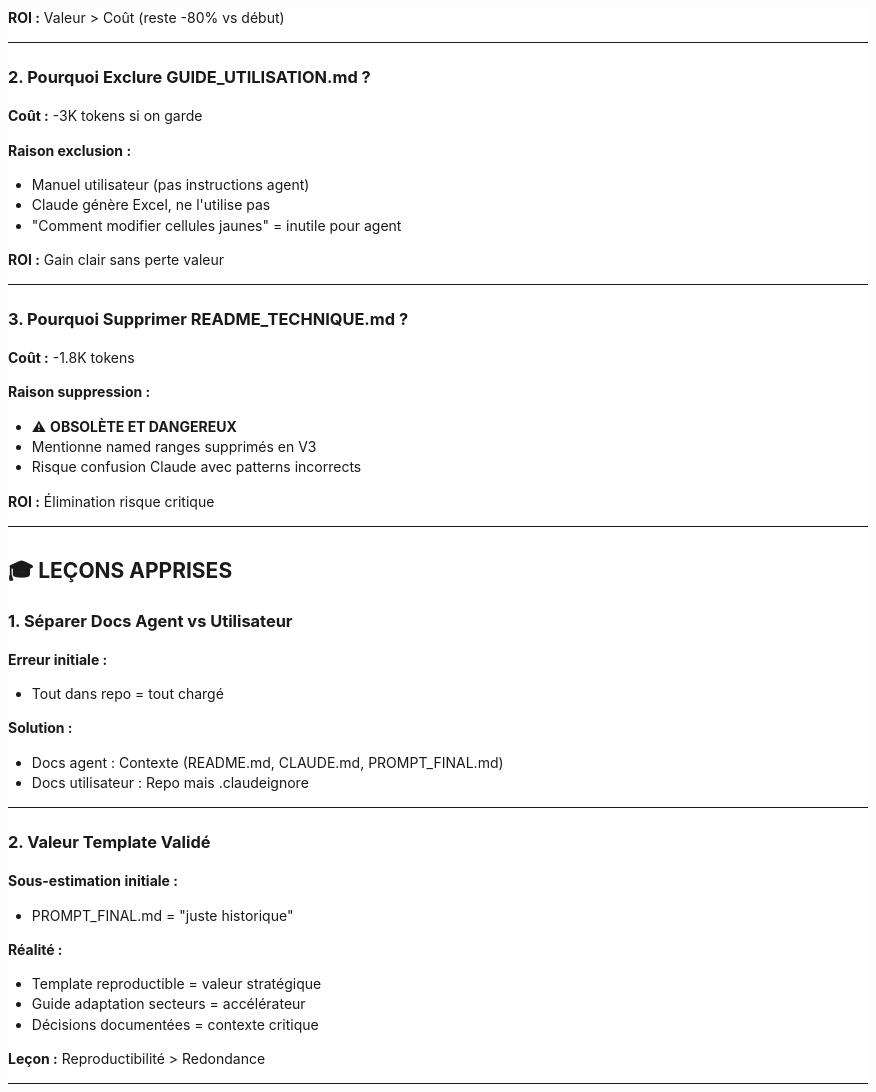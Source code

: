 **ROI :** Valeur > Coût (reste -80% vs début)

---

### 2. Pourquoi Exclure GUIDE_UTILISATION.md ?

**Coût :** -3K tokens si on garde

**Raison exclusion :**
- Manuel utilisateur (pas instructions agent)
- Claude génère Excel, ne l'utilise pas
- "Comment modifier cellules jaunes" = inutile pour agent

**ROI :** Gain clair sans perte valeur

---

### 3. Pourquoi Supprimer README_TECHNIQUE.md ?

**Coût :** -1.8K tokens

**Raison suppression :**
- ⚠️ **OBSOLÈTE ET DANGEREUX**
- Mentionne named ranges supprimés en V3
- Risque confusion Claude avec patterns incorrects

**ROI :** Élimination risque critique

---

## 🎓 LEÇONS APPRISES

### 1. Séparer Docs Agent vs Utilisateur

**Erreur initiale :**
- Tout dans repo = tout chargé

**Solution :**
- Docs agent : Contexte (README.md, CLAUDE.md, PROMPT_FINAL.md)
- Docs utilisateur : Repo mais .claudeignore

---

### 2. Valeur Template Validé

**Sous-estimation initiale :**
- PROMPT_FINAL.md = "juste historique"

**Réalité :**
- Template reproductible = valeur stratégique
- Guide adaptation secteurs = accélérateur
- Décisions documentées = contexte critique

**Leçon :** Reproductibilité > Redondance

---
